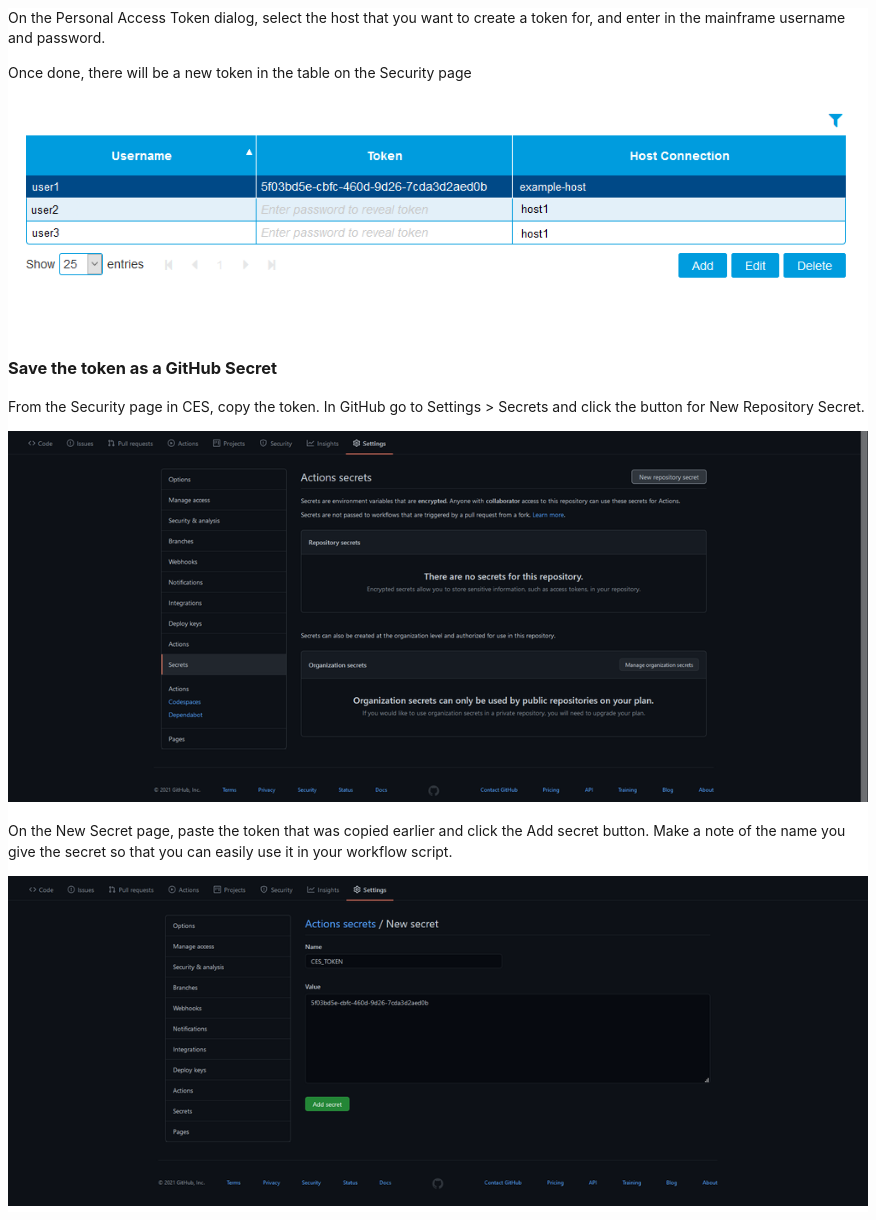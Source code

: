 On the Personal Access Token dialog, select the host that you want to create a token for, and enter in the mainframe username and password.

Once done, there will be a new token in the table on the Security page

![Security page](media/ces-token.png)

### Save the token as a GitHub Secret

From the Security page in CES, copy the token. In GitHub go to Settings > Secrets and click the button for New Repository Secret.

![Secrets page](media/github-secrets-settings.png)

On the New Secret page, paste the token that was copied earlier and click the Add secret button. Make a note of the name you give the secret so that you can easily use it in your workflow script.

![Saving secret](media/github-saving-secret.png)